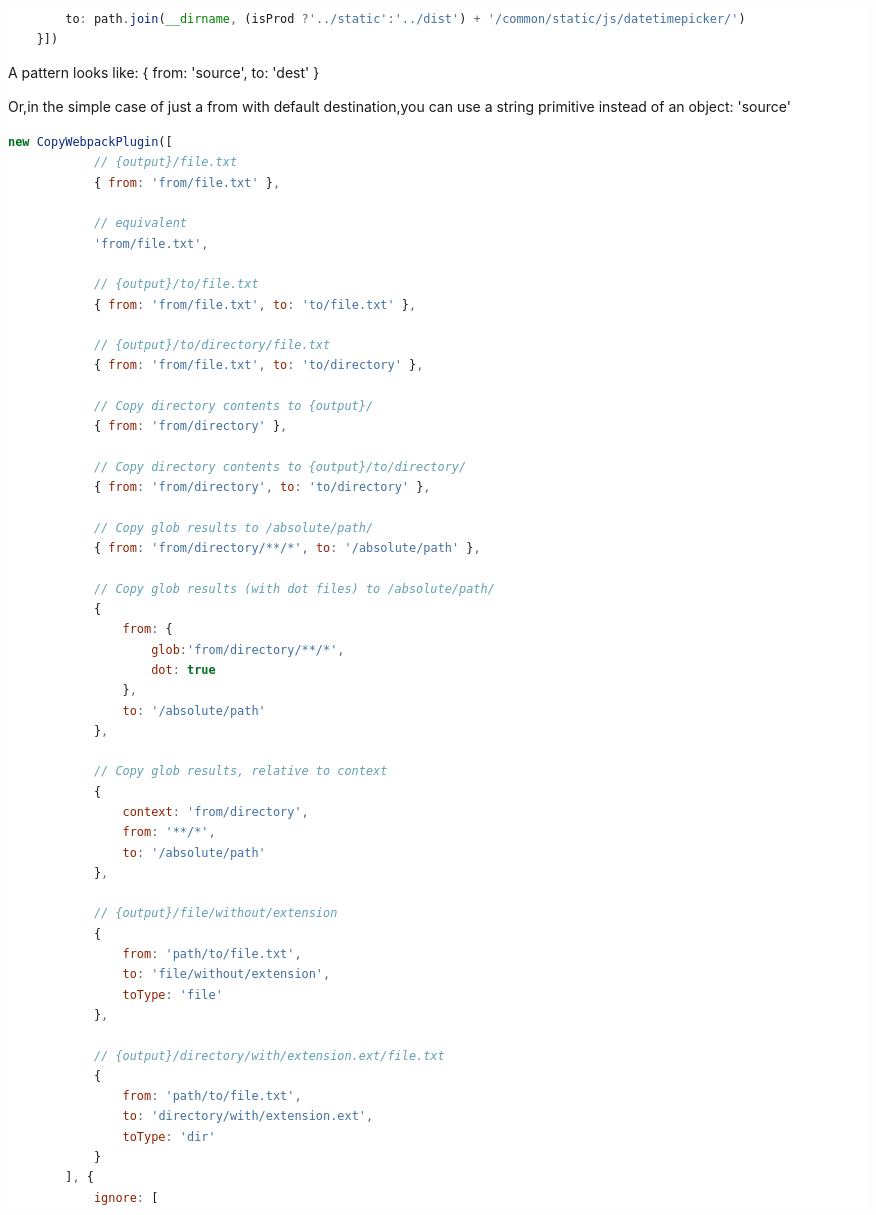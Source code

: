 ```javascript
        to: path.join(__dirname, (isProd ?'../static':'../dist') + '/common/static/js/datetimepicker/')
    }])
```

A pattern looks like: { from: 'source', to: 'dest' }

Or,in the simple case of just a from with default destination,you can use a string primitive instead of an object: 'source'

```javascript
new CopyWebpackPlugin([
            // {output}/file.txt
            { from: 'from/file.txt' },

            // equivalent
            'from/file.txt',

            // {output}/to/file.txt
            { from: 'from/file.txt', to: 'to/file.txt' },

            // {output}/to/directory/file.txt
            { from: 'from/file.txt', to: 'to/directory' },

            // Copy directory contents to {output}/
            { from: 'from/directory' },

            // Copy directory contents to {output}/to/directory/
            { from: 'from/directory', to: 'to/directory' },

            // Copy glob results to /absolute/path/
            { from: 'from/directory/**/*', to: '/absolute/path' },

            // Copy glob results (with dot files) to /absolute/path/
            {
                from: {
                    glob:'from/directory/**/*',
                    dot: true
                },
                to: '/absolute/path'
            },

            // Copy glob results, relative to context
            {
                context: 'from/directory',
                from: '**/*',
                to: '/absolute/path'
            },

            // {output}/file/without/extension
            {
                from: 'path/to/file.txt',
                to: 'file/without/extension',
                toType: 'file'
            },

            // {output}/directory/with/extension.ext/file.txt
            {
                from: 'path/to/file.txt',
                to: 'directory/with/extension.ext',
                toType: 'dir'
            }
        ], {
            ignore: [
```